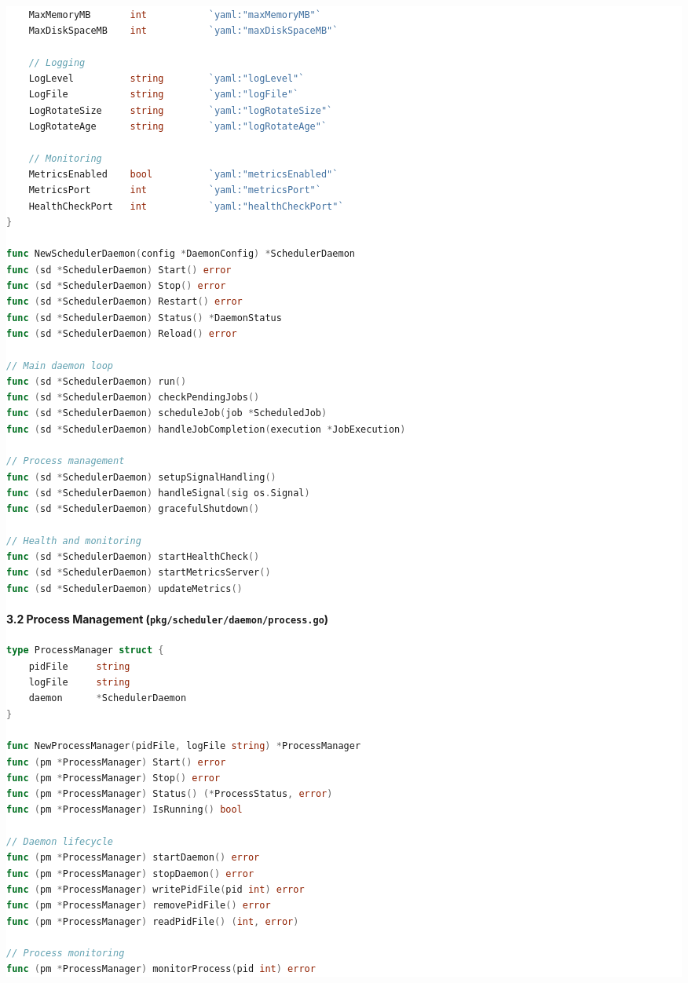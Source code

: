 ```go
    MaxMemoryMB       int           `yaml:"maxMemoryMB"`
    MaxDiskSpaceMB    int           `yaml:"maxDiskSpaceMB"`
    
    // Logging
    LogLevel          string        `yaml:"logLevel"`
    LogFile           string        `yaml:"logFile"`
    LogRotateSize     string        `yaml:"logRotateSize"`
    LogRotateAge      string        `yaml:"logRotateAge"`
    
    // Monitoring
    MetricsEnabled    bool          `yaml:"metricsEnabled"`
    MetricsPort       int           `yaml:"metricsPort"`
    HealthCheckPort   int           `yaml:"healthCheckPort"`
}

func NewSchedulerDaemon(config *DaemonConfig) *SchedulerDaemon
func (sd *SchedulerDaemon) Start() error
func (sd *SchedulerDaemon) Stop() error
func (sd *SchedulerDaemon) Restart() error
func (sd *SchedulerDaemon) Status() *DaemonStatus
func (sd *SchedulerDaemon) Reload() error

// Main daemon loop
func (sd *SchedulerDaemon) run()
func (sd *SchedulerDaemon) checkPendingJobs()
func (sd *SchedulerDaemon) scheduleJob(job *ScheduledJob)
func (sd *SchedulerDaemon) handleJobCompletion(execution *JobExecution)

// Process management
func (sd *SchedulerDaemon) setupSignalHandling()
func (sd *SchedulerDaemon) handleSignal(sig os.Signal)
func (sd *SchedulerDaemon) gracefulShutdown()

// Health and monitoring
func (sd *SchedulerDaemon) startHealthCheck()
func (sd *SchedulerDaemon) startMetricsServer()
func (sd *SchedulerDaemon) updateMetrics()
```

#### 3.2 Process Management (`pkg/scheduler/daemon/process.go`)
```go
type ProcessManager struct {
    pidFile     string
    logFile     string
    daemon      *SchedulerDaemon
}

func NewProcessManager(pidFile, logFile string) *ProcessManager
func (pm *ProcessManager) Start() error
func (pm *ProcessManager) Stop() error
func (pm *ProcessManager) Status() (*ProcessStatus, error)
func (pm *ProcessManager) IsRunning() bool

// Daemon lifecycle
func (pm *ProcessManager) startDaemon() error
func (pm *ProcessManager) stopDaemon() error
func (pm *ProcessManager) writePidFile(pid int) error
func (pm *ProcessManager) removePidFile() error
func (pm *ProcessManager) readPidFile() (int, error)

// Process monitoring
func (pm *ProcessManager) monitorProcess(pid int) error
```
